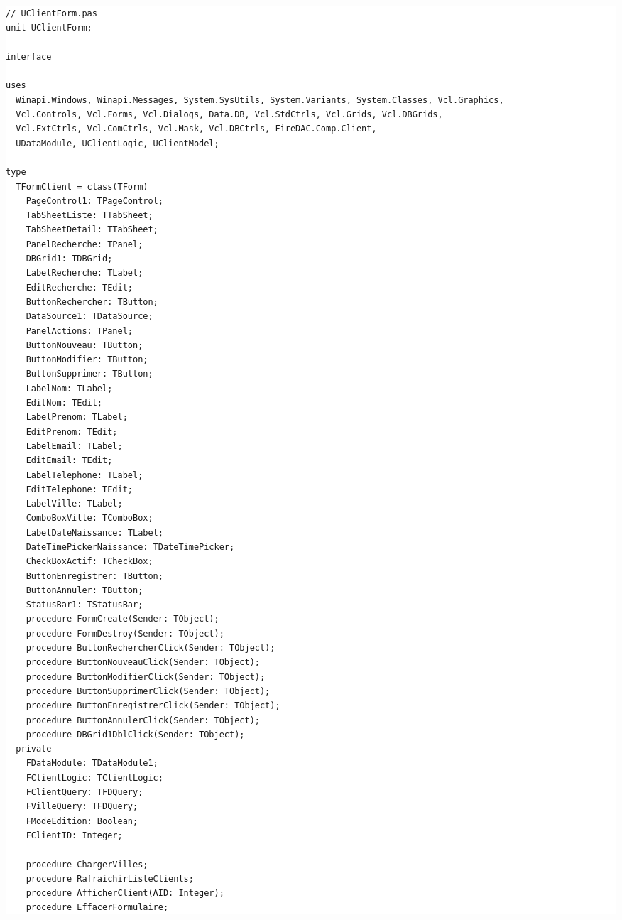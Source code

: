 ```delphi
// UClientForm.pas
unit UClientForm;

interface

uses
  Winapi.Windows, Winapi.Messages, System.SysUtils, System.Variants, System.Classes, Vcl.Graphics,
  Vcl.Controls, Vcl.Forms, Vcl.Dialogs, Data.DB, Vcl.StdCtrls, Vcl.Grids, Vcl.DBGrids,
  Vcl.ExtCtrls, Vcl.ComCtrls, Vcl.Mask, Vcl.DBCtrls, FireDAC.Comp.Client,
  UDataModule, UClientLogic, UClientModel;

type
  TFormClient = class(TForm)
    PageControl1: TPageControl;
    TabSheetListe: TTabSheet;
    TabSheetDetail: TTabSheet;
    PanelRecherche: TPanel;
    DBGrid1: TDBGrid;
    LabelRecherche: TLabel;
    EditRecherche: TEdit;
    ButtonRechercher: TButton;
    DataSource1: TDataSource;
    PanelActions: TPanel;
    ButtonNouveau: TButton;
    ButtonModifier: TButton;
    ButtonSupprimer: TButton;
    LabelNom: TLabel;
    EditNom: TEdit;
    LabelPrenom: TLabel;
    EditPrenom: TEdit;
    LabelEmail: TLabel;
    EditEmail: TEdit;
    LabelTelephone: TLabel;
    EditTelephone: TEdit;
    LabelVille: TLabel;
    ComboBoxVille: TComboBox;
    LabelDateNaissance: TLabel;
    DateTimePickerNaissance: TDateTimePicker;
    CheckBoxActif: TCheckBox;
    ButtonEnregistrer: TButton;
    ButtonAnnuler: TButton;
    StatusBar1: TStatusBar;
    procedure FormCreate(Sender: TObject);
    procedure FormDestroy(Sender: TObject);
    procedure ButtonRechercherClick(Sender: TObject);
    procedure ButtonNouveauClick(Sender: TObject);
    procedure ButtonModifierClick(Sender: TObject);
    procedure ButtonSupprimerClick(Sender: TObject);
    procedure ButtonEnregistrerClick(Sender: TObject);
    procedure ButtonAnnulerClick(Sender: TObject);
    procedure DBGrid1DblClick(Sender: TObject);
  private
    FDataModule: TDataModule1;
    FClientLogic: TClientLogic;
    FClientQuery: TFDQuery;
    FVilleQuery: TFDQuery;
    FModeEdition: Boolean;
    FClientID: Integer;

    procedure ChargerVilles;
    procedure RafraichirListeClients;
    procedure AfficherClient(AID: Integer);
    procedure EffacerFormulaire;
```